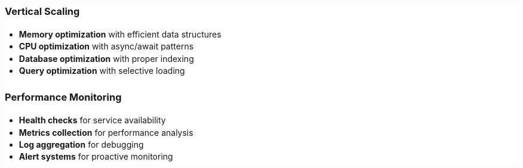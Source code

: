 ### Vertical Scaling

- **Memory optimization** with efficient data structures
- **CPU optimization** with async/await patterns
- **Database optimization** with proper indexing
- **Query optimization** with selective loading

### Performance Monitoring

- **Health checks** for service availability
- **Metrics collection** for performance analysis
- **Log aggregation** for debugging
- **Alert systems** for proactive monitoring
